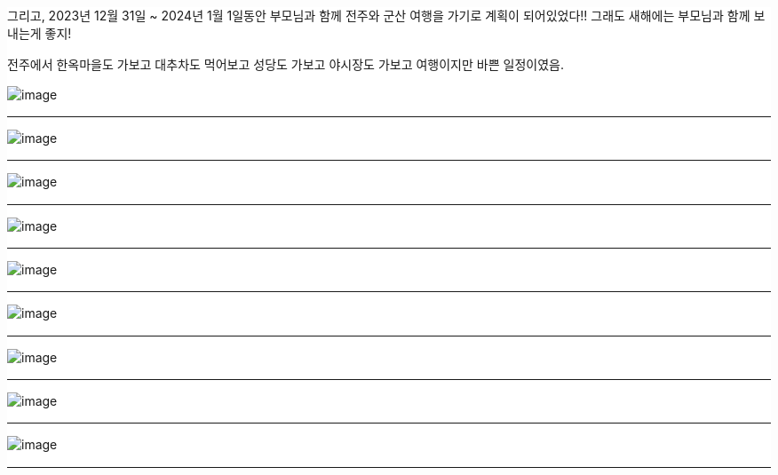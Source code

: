 그리고, 2023년 12월 31일 ~ 2024년 1월 1일동안 부모님과 함께 전주와 군산 여행을 가기로 계획이 되어있었다!! 그래도 새해에는 부모님과 함께 보내는게 좋지!

전주에서 한옥마을도 가보고 대추차도 먹어보고 성당도 가보고 야시장도 가보고 여행이지만 바쁜 일정이였음.

<div class="dis-row jus-center">
    <img width="1133" alt="image" src="https://github.com/myeongcode/myeongcode.github.io/assets/67165016/3be16f94-4371-41ac-93af-9f3d10dd2f12">
</div>

---

<div class="dis-row jus-center">
    <img width="1133" alt="image" src="https://github.com/myeongcode/myeongcode.github.io/assets/67165016/709f51e0-b100-45f5-a9c2-33b81567cb76">
</div>

---

<div class="dis-row jus-center">
    <img width="1133" alt="image" src="https://github.com/myeongcode/myeongcode.github.io/assets/67165016/fab12619-d313-4196-a4e8-0fd11e711e65">
</div>

---

<div class="dis-row jus-center">
    <img width="1133" alt="image" src="https://github.com/myeongcode/myeongcode.github.io/assets/67165016/8746a5d5-8dbb-4873-9de6-7ef895ef029f">
</div>

---

<div class="dis-row jus-center">
    <img width="1133" alt="image" src="https://github.com/myeongcode/myeongcode.github.io/assets/67165016/178b765b-8188-439e-b0f2-9dcd804b09ce">
</div>

---

<div class="dis-row jus-center">
    <img width="1133" alt="image" src="https://github.com/myeongcode/myeongcode.github.io/assets/67165016/ba98696b-52d5-4860-b9a4-a1c68a6604d5">
</div>

---

<div class="dis-row jus-center">
    <img width="1133" alt="image" src="https://github.com/myeongcode/myeongcode.github.io/assets/67165016/b9fba090-b984-40fd-9af8-7de7a83e99cf">
</div>

---

<div class="dis-row jus-center">
    <img width="1133" alt="image" src="https://github.com/myeongcode/myeongcode.github.io/assets/67165016/8caebef0-69d7-4dbd-b16d-c6f2f6e0ae9f">
</div>

---

<div class="dis-row jus-center">
    <img width="1133" alt="image" src="https://github.com/myeongcode/myeongcode.github.io/assets/67165016/10b91ade-ee93-4422-b5c8-aee3c0780685">
</div>

---